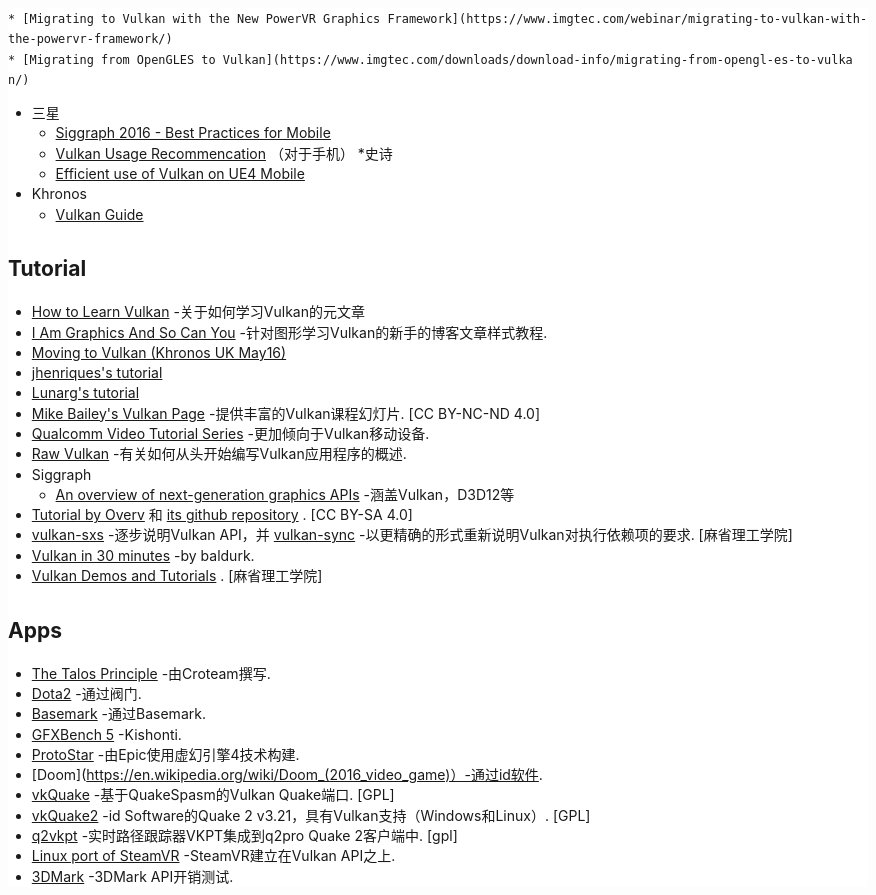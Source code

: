     * [Migrating to Vulkan with the New PowerVR Graphics Framework](https://www.imgtec.com/webinar/migrating-to-vulkan-with-the-powervr-framework/)
    * [Migrating from OpenGLES to Vulkan](https://www.imgtec.com/downloads/download-info/migrating-from-opengl-es-to-vulkan/)
* 三星
    * [Siggraph 2016 - Best Practices for Mobile](https://community.arm.com/cfs-file/__key/telligent-evolution-extensions-calendar-calendarfiles/00-00-00-00-05/2_2D00_mmg_2D00_siggraph2016_2D00_best_2D00_practice_2D00_andrew.pdf)
    * [Vulkan Usage Recommencation](https://developer.samsung.com/game/usage) （对于手机）
*史诗
    * [Efficient use of Vulkan on UE4 Mobile](https://community.arm.com/cfs-file/__key/telligent-evolution-extensions-calendar-calendarfiles/00-00-00-00-05/6_2D00_mmg_2D00_siggraph2016_2D00_vulkan_2D00_smedis.pdf)
* Khronos
   * [Vulkan Guide](https://github.com/KhronosGroup/Vulkan-Guide)    

## Tutorial
*  [How to Learn Vulkan](https://www.jeremyong.com/c++/vulkan/graphics/rendering/2018/03/26/how-to-learn-vulkan.html) -关于如何学习Vulkan的元文章
*  [I Am Graphics And So Can You](https://www.fasterthan.life/blog/2017/7/11/i-am-graphics-and-so-can-you-part-1) -针对图形学习Vulkan的新手的博客文章样式教程.
*  [Moving to Vulkan (Khronos UK May16)](https://www.khronos.org/assets/uploads/developers/library/2016-uk-chapter-moving-to-vulkan/Moving-to-Vulkan_Khronos-UK_May16.pdf)
*  [jhenriques's tutorial](http://jhenriques.net/development.html)
*  [Lunarg's tutorial](https://vulkan.lunarg.com/doc/sdk/1.0.26.0/windows/tutorial.html)
*  [Mike Bailey's Vulkan Page](http://web.engr.oregonstate.edu/~mjb/vulkan/)  -提供丰富的Vulkan课程幻灯片.  [CC BY-NC-ND 4.0]
*  [Qualcomm Video Tutorial Series](https://developer.qualcomm.com/software/adreno-gpu-sdk/tutorial-videos) -更加倾向于Vulkan移动设备.
*  [Raw Vulkan](https://alain.xyz/blog/raw-vulkan) -有关如何从头开始编写Vulkan应用程序的概述.
* Siggraph
    * [An overview of next-generation graphics APIs](http://nextgenapis.realtimerendering.com/) -涵盖Vulkan，D3D12等
*  [Tutorial by Overv](https://vulkan-tutorial.com/) 和 [its github repository](https://github.com/Overv/VulkanTutorial) .  [CC BY-SA 4.0]
*  [vulkan-sxs](https://github.com/philiptaylor/vulkan-sxs) -逐步说明Vulkan API，并 [vulkan-sync](https://github.com/philiptaylor/vulkan-sync)  -以更精确的形式重新说明Vulkan对执行依赖项的要求.  [麻省理工学院]
*  [Vulkan in 30 minutes](https://renderdoc.org/vulkan-in-30-minutes.html) -by baldurk.
*  [Vulkan Demos and Tutorials](https://github.com/Z80Fan/VulkanDemos) .  [麻省理工学院]

## Apps
*  [The Talos Principle](http://www.croteam.com/talos-principle-will-support-vulkan-first-screenshot-released/) -由Croteam撰写.
*  [Dota2](https://github.com/ValveSoftware/Dota-2-Vulkan/) -通过阀门.
*  [Basemark](https://www.basemark.com/blog/basemark-extends-its-benchmarking-lead-with-a-vulkan-performance-test/) -通过Basemark.
*  [GFXBench 5](https://kishonti.net/news_single.jsp?id=31133884) -Kishonti.
*  [ProtoStar](https://www.unrealengine.com/blog/epic-games-unveils-protostar-at-samsung-galaxy-unpacked) -由Epic使用虚幻引擎4技术构建.
*  [Doom](https://en.wikipedia.org/wiki/Doom_(2016_video_game)）-通过id软件.
*  [vkQuake](https://github.com/Novum/vkQuake)  -基于QuakeSpasm的Vulkan Quake端口.  [GPL]
*  [vkQuake2](https://github.com/kondrak/vkQuake2)  -id Software的Quake 2 v3.21，具有Vulkan支持（Windows和Linux）.  [GPL]
*  [q2vkpt](https://github.com/cschied/q2vkpt/)  -实时路径跟踪器VKPT集成到q2pro Quake 2客户端中.  [gpl]
*  [Linux port of SteamVR](https://github.com/ValveSoftware/SteamVR-for-Linux) -SteamVR建立在Vulkan API之上.
*  [3DMark](https://www.futuremark.com/pressreleases/compare-vulkan-and-directx-12-performance-with-3dmark) -3DMark API开销测试.

